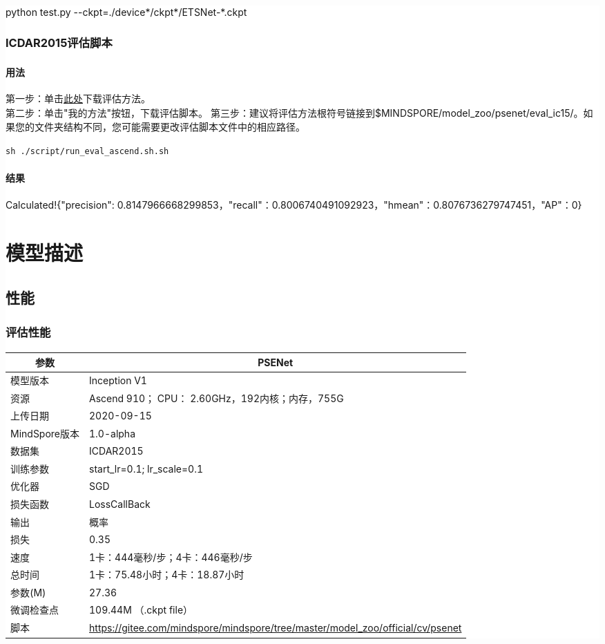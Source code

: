python test.py --ckpt=./device*/ckpt*/ETSNet-*.ckpt

### ICDAR2015评估脚本

#### 用法

第一步：单击[此处](https://rrc.cvc.uab.es/?ch=4&com=tasks#TextLocalization)下载评估方法。  
第二步：单击"我的方法"按钮，下载评估脚本。
第三步：建议将评估方法根符号链接到$MINDSPORE/model_zoo/psenet/eval_ic15/。如果您的文件夹结构不同，您可能需要更改评估脚本文件中的相应路径。  

```shell
sh ./script/run_eval_ascend.sh.sh  
```

#### 结果

Calculated!{"precision": 0.8147966668299853，"recall"：0.8006740491092923，"hmean"：0.8076736279747451，"AP"：0}

# 模型描述

## 性能

### 评估性能

| 参数 | PSENet |
| -------------------------- | ----------------------------------------------------------- |
| 模型版本 | Inception V1 |
| 资源 | Ascend 910； CPU： 2.60GHz，192内核；内存，755G |
| 上传日期 | 2020-09-15 |
| MindSpore版本 | 1.0-alpha |
| 数据集 | ICDAR2015 |
| 训练参数 | start_lr=0.1; lr_scale=0.1 |
| 优化器 | SGD |
| 损失函数 | LossCallBack |
| 输出 | 概率 |
| 损失 | 0.35 |
| 速度 | 1卡：444毫秒/步；4卡：446毫秒/步
| 总时间 | 1卡：75.48小时；4卡：18.87小时|
| 参数(M) | 27.36 |
| 微调检查点 | 109.44M （.ckpt file） |
| 脚本 | <https://gitee.com/mindspore/mindspore/tree/master/model_zoo/official/cv/psenet> |

